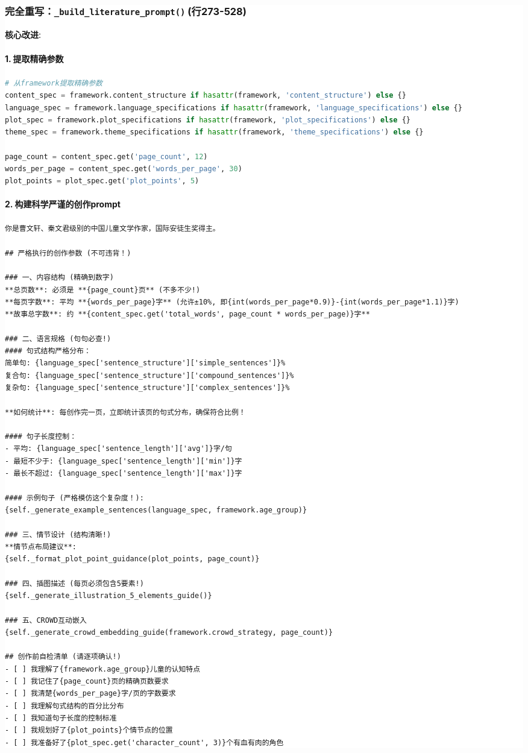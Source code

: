 ### 完全重写：`_build_literature_prompt()` (行273-528)

**核心改进**:

#### 1. 提取精确参数
```python
# 从framework提取精确参数
content_spec = framework.content_structure if hasattr(framework, 'content_structure') else {}
language_spec = framework.language_specifications if hasattr(framework, 'language_specifications') else {}
plot_spec = framework.plot_specifications if hasattr(framework, 'plot_specifications') else {}
theme_spec = framework.theme_specifications if hasattr(framework, 'theme_specifications') else {}

page_count = content_spec.get('page_count', 12)
words_per_page = content_spec.get('words_per_page', 30)
plot_points = plot_spec.get('plot_points', 5)
```

#### 2. 构建科学严谨的创作prompt

```
你是曹文轩、秦文君级别的中国儿童文学作家，国际安徒生奖得主。

## 严格执行的创作参数 (不可违背！)

### 一、内容结构 (精确到数字)
**总页数**: 必须是 **{page_count}页** (不多不少!)
**每页字数**: 平均 **{words_per_page}字** (允许±10%, 即{int(words_per_page*0.9)}-{int(words_per_page*1.1)}字)
**故事总字数**: 约 **{content_spec.get('total_words', page_count * words_per_page)}字**

### 二、语言规格 (句句必查!)
#### 句式结构严格分布：
简单句: {language_spec['sentence_structure']['simple_sentences']}%
复合句: {language_spec['sentence_structure']['compound_sentences']}%
复杂句: {language_spec['sentence_structure']['complex_sentences']}%

**如何统计**: 每创作完一页，立即统计该页的句式分布，确保符合比例！

#### 句子长度控制：
- 平均: {language_spec['sentence_length']['avg']}字/句
- 最短不少于: {language_spec['sentence_length']['min']}字
- 最长不超过: {language_spec['sentence_length']['max']}字

#### 示例句子 (严格模仿这个复杂度！):
{self._generate_example_sentences(language_spec, framework.age_group)}

### 三、情节设计 (结构清晰!)
**情节点布局建议**:
{self._format_plot_point_guidance(plot_points, page_count)}

### 四、插图描述 (每页必须包含5要素!)
{self._generate_illustration_5_elements_guide()}

### 五、CROWD互动嵌入
{self._generate_crowd_embedding_guide(framework.crowd_strategy, page_count)}

## 创作前自检清单 (请逐项确认!)
- [ ] 我理解了{framework.age_group}儿童的认知特点
- [ ] 我记住了{page_count}页的精确页数要求
- [ ] 我清楚{words_per_page}字/页的字数要求
- [ ] 我理解句式结构的百分比分布
- [ ] 我知道句子长度的控制标准
- [ ] 我规划好了{plot_points}个情节点的位置
- [ ] 我准备好了{plot_spec.get('character_count', 3)}个有血有肉的角色
```